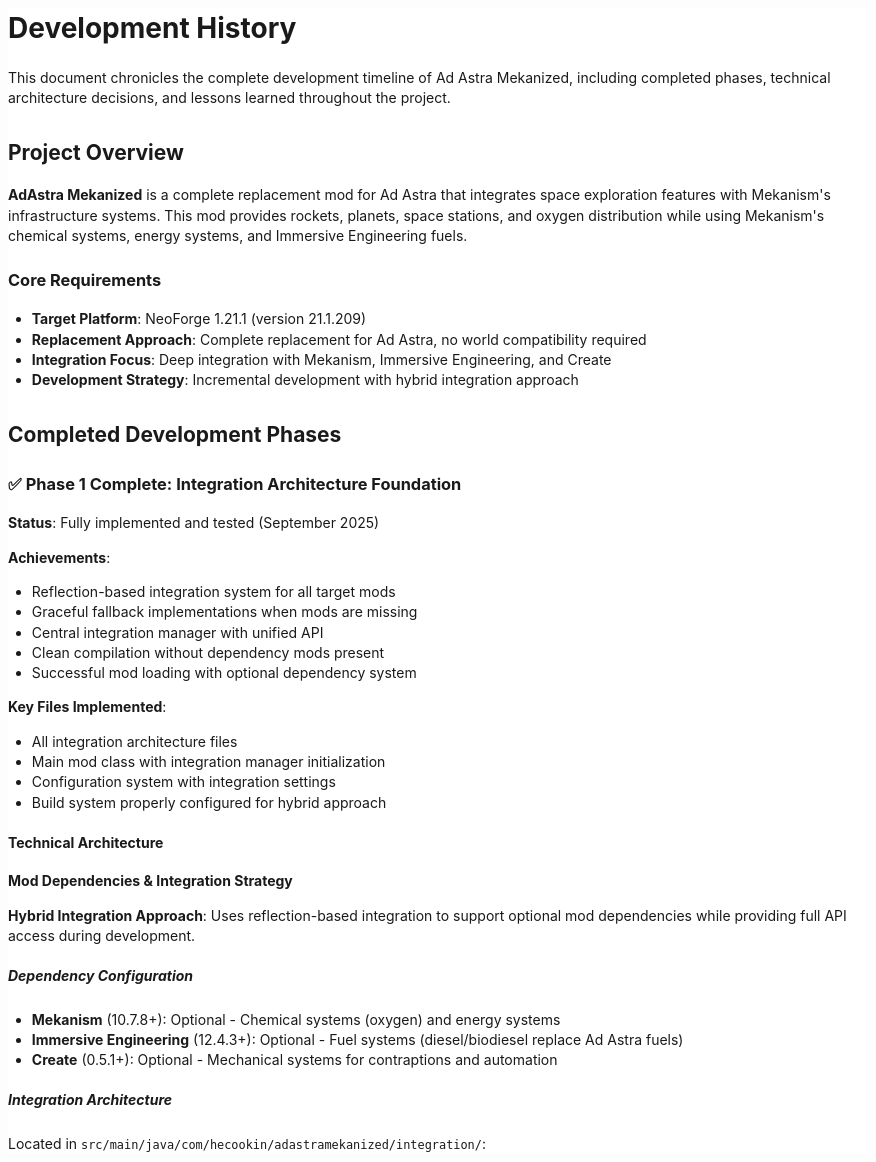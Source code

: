 # Development History

This document chronicles the complete development timeline of Ad Astra Mekanized, including completed phases, technical architecture decisions, and lessons learned throughout the project.

## Project Overview

**AdAstra Mekanized** is a complete replacement mod for Ad Astra that integrates space exploration features with Mekanism's infrastructure systems. This mod provides rockets, planets, space stations, and oxygen distribution while using Mekanism's chemical systems, energy systems, and Immersive Engineering fuels.

### Core Requirements
- **Target Platform**: NeoForge 1.21.1 (version 21.1.209)
- **Replacement Approach**: Complete replacement for Ad Astra, no world compatibility required
- **Integration Focus**: Deep integration with Mekanism, Immersive Engineering, and Create
- **Development Strategy**: Incremental development with hybrid integration approach

## Completed Development Phases

### ✅ Phase 1 Complete: Integration Architecture Foundation
**Status**: Fully implemented and tested (September 2025)

**Achievements**:
- Reflection-based integration system for all target mods
- Graceful fallback implementations when mods are missing
- Central integration manager with unified API
- Clean compilation without dependency mods present
- Successful mod loading with optional dependency system

**Key Files Implemented**:
- All integration architecture files
- Main mod class with integration manager initialization
- Configuration system with integration settings
- Build system properly configured for hybrid approach

#### Technical Architecture

**Mod Dependencies & Integration Strategy**

**Hybrid Integration Approach**: Uses reflection-based integration to support optional mod dependencies while providing full API access during development.

##### Dependency Configuration
- **Mekanism** (10.7.8+): Optional - Chemical systems (oxygen) and energy systems
- **Immersive Engineering** (12.4.3+): Optional - Fuel systems (diesel/biodiesel replace Ad Astra fuels)
- **Create** (0.5.1+): Optional - Mechanical systems for contraptions and automation

##### Integration Architecture
Located in `src/main/java/com/hecookin/adastramekanized/integration/`:

